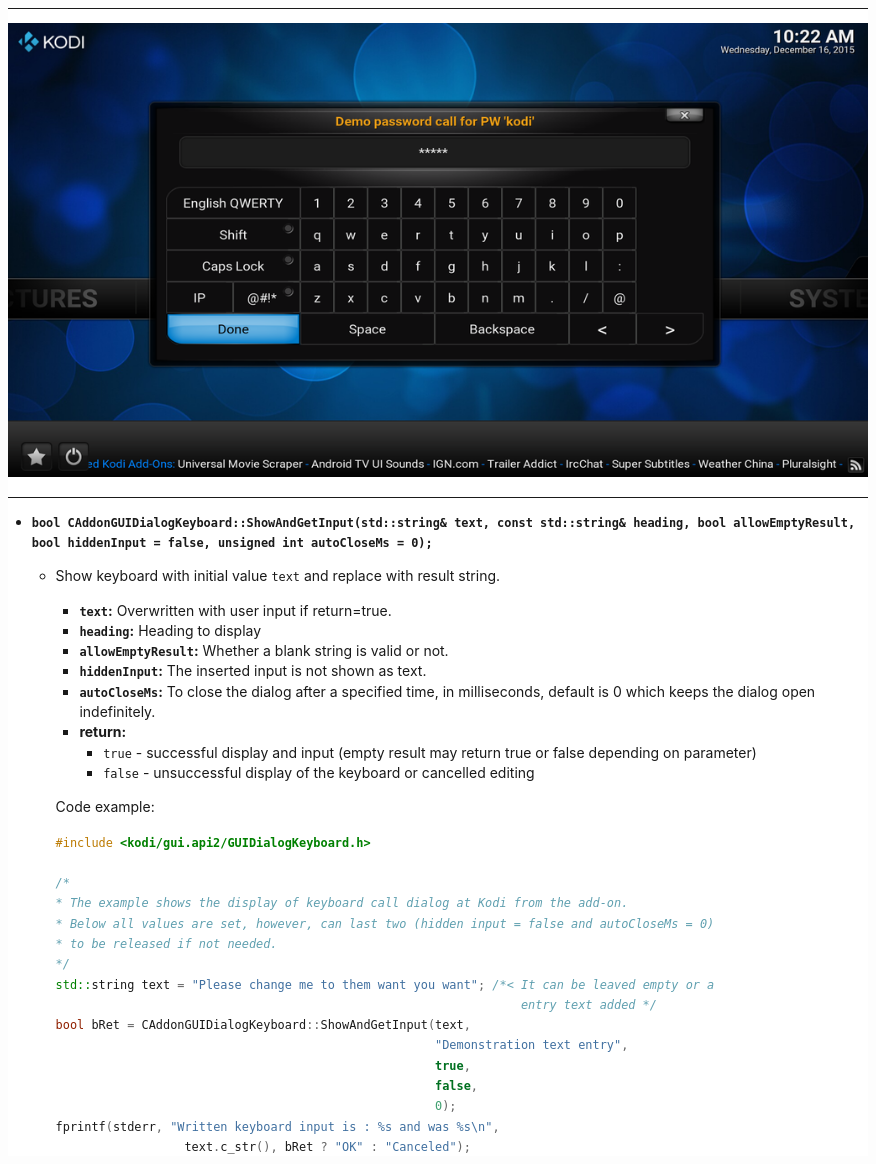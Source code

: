 -------------

*<p align="center">![SUID](help.GUIDialogKeyboard.ShowAndVerifyPassword.png)</p>*

-------------

*  <a id="CAddonGUIDialogKeyboard_ShowAndGetInput_1"></a>
    **`bool CAddonGUIDialogKeyboard::ShowAndGetInput(std::string& text, const std::string& heading, bool allowEmptyResult, bool hiddenInput = false, unsigned int autoCloseMs = 0);`**
    * Show keyboard with initial value `text` and replace with result string.
      * **`text`:**             Overwritten with user input if return=true.
      * **`heading`:**          Heading to display
      * **`allowEmptyResult`:** Whether a blank string is valid or not.
      * **`hiddenInput`:**      The inserted input is not shown as text.
      * **`autoCloseMs`:**      To close the dialog after a specified time, in milliseconds, default is 0 which 
        keeps the dialog open indefinitely.
      * **return:**
        * `true`  - successful display and input (empty result may return true or false depending on parameter)
        * `false` - unsuccessful display of the keyboard or cancelled editing

      Code example:
      ```cpp
      #include <kodi/gui.api2/GUIDialogKeyboard.h>

      /*
      * The example shows the display of keyboard call dialog at Kodi from the add-on.
      * Below all values are set, however, can last two (hidden input = false and autoCloseMs = 0)
      * to be released if not needed.
      */
      std::string text = "Please change me to them want you want"; /*< It can be leaved empty or a 
                                                                       entry text added */
      bool bRet = CAddonGUIDialogKeyboard::ShowAndGetInput(text,
                                                           "Demonstration text entry",
                                                           true,
                                                           false,
                                                           0);
      fprintf(stderr, "Written keyboard input is : %s and was %s\n",
                        text.c_str(), bRet ? "OK" : "Canceled");
      ```

